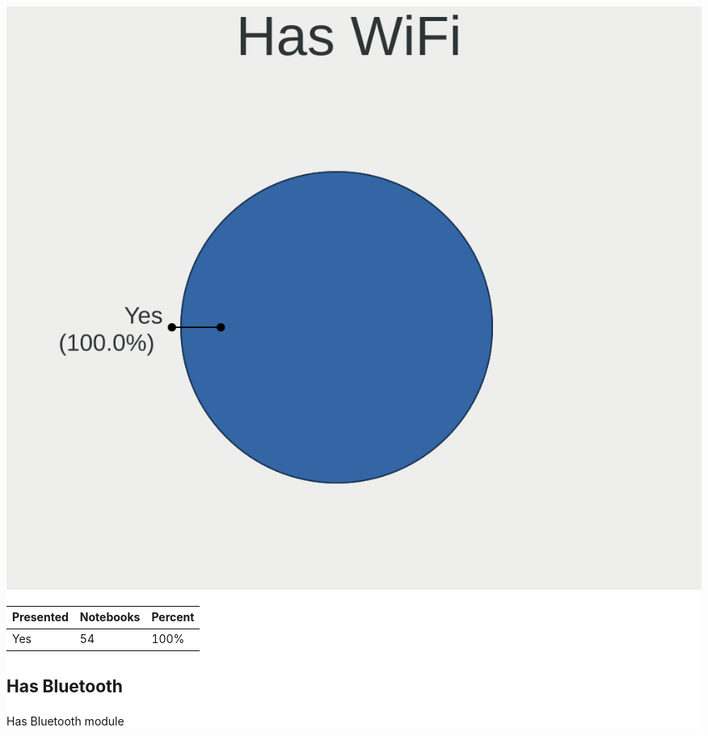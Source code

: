 ![Has WiFi](./images/pie_chart/node_has_wifi.svg)


| Presented | Notebooks | Percent |
|-----------|-----------|---------|
| Yes       | 54        | 100%    |

Has Bluetooth
-------------

Has Bluetooth module
